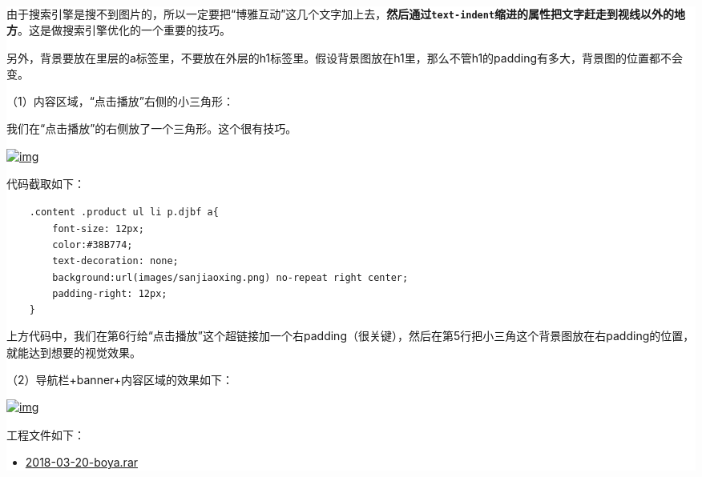 由于搜索引擎是搜不到图片的，所以一定要把“博雅互动”这几个文字加上去，**然后通过`text-indent`缩进的属性把文字赶走到视线以外的地方**。这是做搜索引擎优化的一个重要的技巧。

另外，背景要放在里层的a标签里，不要放在外层的h1标签里。假设背景图放在h1里，那么不管h1的padding有多大，背景图的位置都不会变。

（1）内容区域，“点击播放”右侧的小三角形：

我们在“点击播放”的右侧放了一个三角形。这个很有技巧。

[![img](https://camo.githubusercontent.com/7c0fe9ddafff15d0bcb7e33aff449256bbd0a2792e1bdf55096c1fd667b8b412/687474703a2f2f696d672e736d79687661652e636f6d2f32303138303131355f313335362e706e67)](https://camo.githubusercontent.com/7c0fe9ddafff15d0bcb7e33aff449256bbd0a2792e1bdf55096c1fd667b8b412/687474703a2f2f696d672e736d79687661652e636f6d2f32303138303131355f313335362e706e67)

代码截取如下：

```
    .content .product ul li p.djbf a{
        font-size: 12px;
        color:#38B774;
        text-decoration: none;
        background:url(images/sanjiaoxing.png) no-repeat right center;
        padding-right: 12px;
    }
```

上方代码中，我们在第6行给“点击播放”这个超链接加一个右padding（很关键），然后在第5行把小三角这个背景图放在右padding的位置，就能达到想要的视觉效果。

（2）导航栏+banner+内容区域的效果如下：

[![img](https://camo.githubusercontent.com/8614bc18295e895f89e8563c6af02eda7daa52bea2b1c6dc3673ff5a55fbf8d4/687474703a2f2f696d672e736d79687661652e636f6d2f32303138303131345f313430352e706e67)](https://camo.githubusercontent.com/8614bc18295e895f89e8563c6af02eda7daa52bea2b1c6dc3673ff5a55fbf8d4/687474703a2f2f696d672e736d79687661652e636f6d2f32303138303131345f313430352e706e67)

工程文件如下：

- [2018-03-20-boya.rar](https://download.csdn.net/download/smyhvae/11832612)
